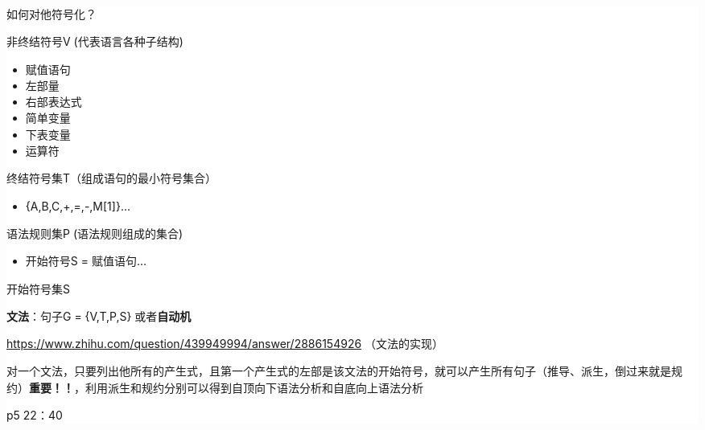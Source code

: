 如何对他符号化？

非终结符号V (代表语言各种子结构)

- 赋值语句
- 左部量
- 右部表达式
- 简单变量
- 下表变量
- 运算符

终结符号集T（组成语句的最小符号集合）

- {A,B,C,+,=,-,M[1]}...

语法规则集P  (语法规则组成的集合)

- 开始符号S  = 赋值语句...

开始符号集S 

**文法**：句子G = {V,T,P,S} 或者**自动机**

https://www.zhihu.com/question/439949994/answer/2886154926 （文法的实现）

对一个文法，只要列出他所有的产生式，且第一个产生式的左部是该文法的开始符号，就可以产生所有句子（推导、派生，倒过来就是规约）**重要！！**，利用派生和规约分别可以得到自顶向下语法分析和自底向上语法分析

p5 22：40